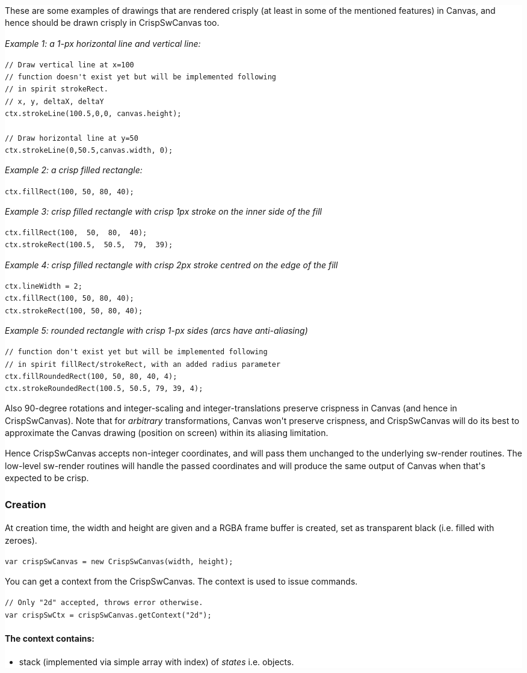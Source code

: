 These are some examples of drawings that are rendered crisply (at least in some of the mentioned features) in Canvas, and hence should be drawn crisply in CrispSwCanvas too.

*Example 1: a 1-px horizontal line and vertical line:*

    // Draw vertical line at x=100
    // function doesn't exist yet but will be implemented following
    // in spirit strokeRect.
    // x, y, deltaX, deltaY
    ctx.strokeLine(100.5,0,0, canvas.height);
    
    // Draw horizontal line at y=50
    ctx.strokeLine(0,50.5,canvas.width, 0);

*Example 2: a crisp filled rectangle:*

    ctx.fillRect(100, 50, 80, 40);

*Example 3: crisp filled rectangle with crisp 1px stroke on the inner side of the fill*

    ctx.fillRect(100,  50,  80,  40);
    ctx.strokeRect(100.5,  50.5,  79,  39);

*Example 4: crisp filled rectangle with crisp 2px stroke centred on the edge of the fill*

    ctx.lineWidth = 2;
    ctx.fillRect(100, 50, 80, 40);
    ctx.strokeRect(100, 50, 80, 40);

*Example 5: rounded rectangle with crisp 1-px sides (arcs have anti-aliasing)*

    // function don't exist yet but will be implemented following
    // in spirit fillRect/strokeRect, with an added radius parameter
    ctx.fillRoundedRect(100, 50, 80, 40, 4);
    ctx.strokeRoundedRect(100.5, 50.5, 79, 39, 4);
    
Also 90-degree rotations and integer-scaling and integer-translations preserve crispness in Canvas (and hence in CrispSwCanvas). Note that for *arbitrary* transformations, Canvas won't preserve crispness, and CrispSwCanvas will do its best to approximate the Canvas drawing (position on screen) within its aliasing limitation.

Hence CrispSwCanvas accepts non-integer coordinates, and will pass them unchanged to the underlying sw-render routines. The low-level sw-render routines will handle the passed coordinates and will produce the same output of Canvas when that's expected to be crisp.

### Creation
At creation time, the width and height are given and a RGBA frame buffer is created, set as transparent black (i.e. filled with zeroes).

    var crispSwCanvas = new CrispSwCanvas(width, height);

You can get a context from the CrispSwCanvas. The context is used to issue commands. 

    // Only "2d" accepted, throws error otherwise.
    var crispSwCtx = crispSwCanvas.getContext("2d");

#### The context contains:
- stack (implemented via simple array with index) of *states* i.e. objects.
